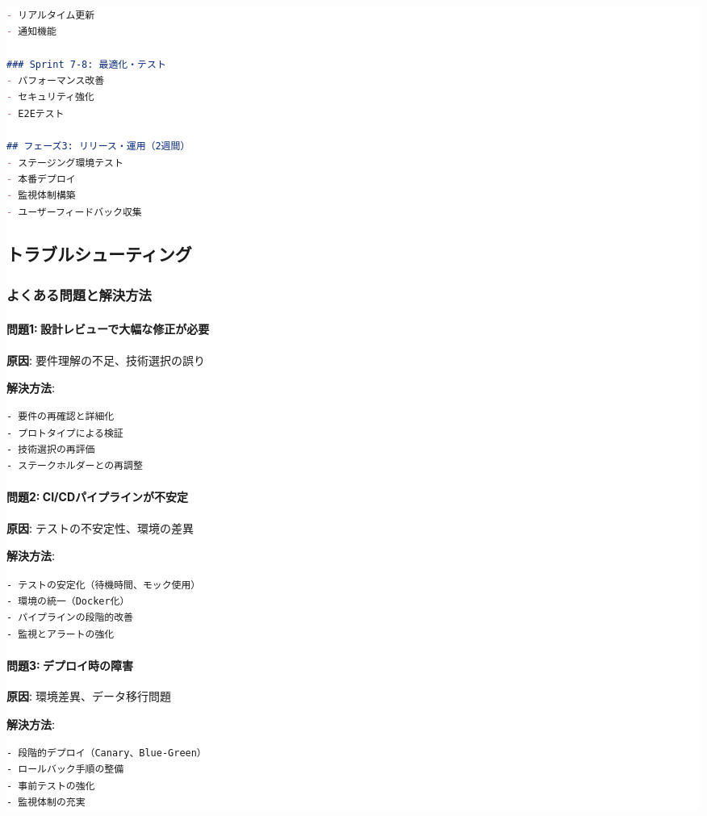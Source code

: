 ```markdown
- リアルタイム更新
- 通知機能

### Sprint 7-8: 最適化・テスト
- パフォーマンス改善
- セキュリティ強化
- E2Eテスト

## フェーズ3: リリース・運用（2週間）
- ステージング環境テスト
- 本番デプロイ
- 監視体制構築
- ユーザーフィードバック収集
```

## トラブルシューティング

### よくある問題と解決方法

#### 問題1: 設計レビューで大幅な修正が必要

**原因**: 要件理解の不足、技術選択の誤り

**解決方法**:
```
- 要件の再確認と詳細化
- プロトタイプによる検証
- 技術選択の再評価
- ステークホルダーとの再調整
```

#### 問題2: CI/CDパイプラインが不安定

**原因**: テストの不安定性、環境の差異

**解決方法**:
```
- テストの安定化（待機時間、モック使用）
- 環境の統一（Docker化）
- パイプラインの段階的改善
- 監視とアラートの強化
```

#### 問題3: デプロイ時の障害

**原因**: 環境差異、データ移行問題

**解決方法**:
```
- 段階的デプロイ（Canary、Blue-Green）
- ロールバック手順の整備
- 事前テストの強化
- 監視体制の充実
```
